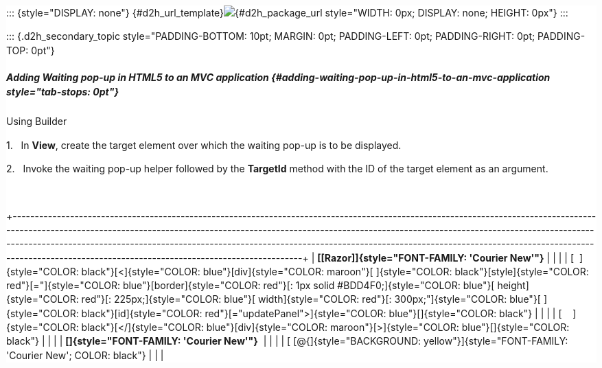 ::: {style="DISPLAY: none"}
[](ms-xhelp:///?Id=d2h_url_template){#d2h_url_template}![](!package_url!){#d2h_package_url style="WIDTH: 0px; DISPLAY: none; HEIGHT: 0px"}
:::

::: {.d2h_secondary_topic style="PADDING-BOTTOM: 10pt; MARGIN: 0pt; PADDING-LEFT: 0pt; PADDING-RIGHT: 0pt; PADDING-TOP: 0pt"}
##### Adding Waiting pop-up in HTML5 to an MVC application {#adding-waiting-pop-up-in-html5-to-an-mvc-application style="tab-stops: 0pt"}

Using Builder

1.   In **View**, create the target element over which the waiting pop-up is to be displayed.

2.   Invoke the waiting pop-up helper followed by the **TargetId** method with the ID of the target element as an argument.

 

+---------------------------------------------------------------------------------------------------------------------------------------------------------------------------------------------------------------------------------------------------------------------------------------------------------------------------------------------------------------------------------------------------------------------------------------------------------------------------------+
| **[\[Razor\]]{style="FONT-FAMILY: 'Courier New'"}**                                                                                                                                                                                                                                                                                                                                                                                                                             |
|                                                                                                                                                                                                                                                                                                                                                                                                                                                                                 |
| [  ]{style="COLOR: black"}[\<]{style="COLOR: blue"}[div]{style="COLOR: maroon"}[ ]{style="COLOR: black"}[style]{style="COLOR: red"}[=\"]{style="COLOR: blue"}[border]{style="COLOR: red"}[: 1px solid #BDD4F0;]{style="COLOR: blue"}[ height]{style="COLOR: red"}[: 225px;]{style="COLOR: blue"}[ width]{style="COLOR: red"}[: 300px;\"]{style="COLOR: blue"}[ ]{style="COLOR: black"}[id]{style="COLOR: red"}[=\"updatePanel\"\>]{style="COLOR: blue"}[]{style="COLOR: black"} |
|                                                                                                                                                                                                                                                                                                                                                                                                                                                                                 |
| [    ]{style="COLOR: black"}[\</]{style="COLOR: blue"}[div]{style="COLOR: maroon"}[\>]{style="COLOR: blue"}[]{style="COLOR: black"}                                                                                                                                                                                                                                                                                                                                             |
|                                                                                                                                                                                                                                                                                                                                                                                                                                                                                 |
| **[]{style="FONT-FAMILY: 'Courier New'"}**                                                                                                                                                                                                                                                                                                                                                                                                                                      |
|                                                                                                                                                                                                                                                                                                                                                                                                                                                                                 |
| [ [\@{]{style="BACKGROUND: yellow"}]{style="FONT-FAMILY: 'Courier New'; COLOR: black"}                                                                                                                                                                                                                                                                                                                                                                                          |
|                                                                                                                                                                                                                                                                                                                                                                                                                                                                                 |